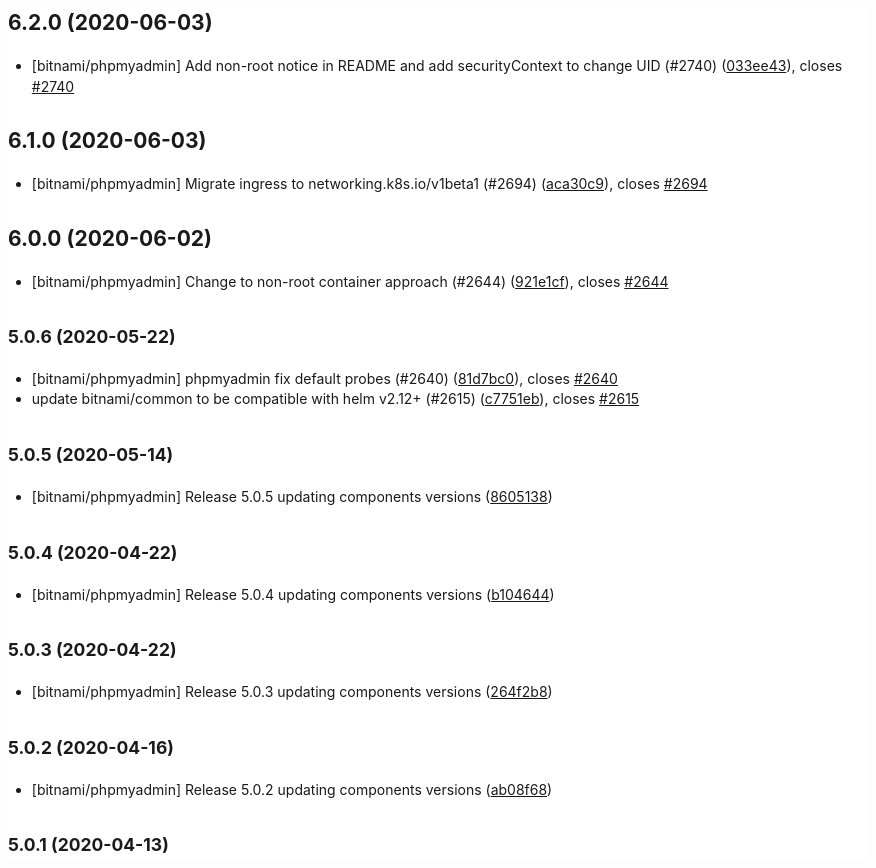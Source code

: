 ## 6.2.0 (2020-06-03)

* [bitnami/phpmyadmin] Add non-root notice in README and add securityContext to change UID (#2740) ([033ee43](https://github.com/bitnami/charts/commit/033ee4302c60e55cb490a75aaa3c34b229997602)), closes [#2740](https://github.com/bitnami/charts/issues/2740)

## 6.1.0 (2020-06-03)

* [bitnami/phpmyadmin] Migrate ingress to networking.k8s.io/v1beta1 (#2694) ([aca30c9](https://github.com/bitnami/charts/commit/aca30c9f33657122112bbd04beb29dca942ab453)), closes [#2694](https://github.com/bitnami/charts/issues/2694)

## 6.0.0 (2020-06-02)

* [bitnami/phpmyadmin] Change to non-root container approach (#2644) ([921e1cf](https://github.com/bitnami/charts/commit/921e1cf50b70ef82ec4e43e8dd14abc575f7de4a)), closes [#2644](https://github.com/bitnami/charts/issues/2644)

## <small>5.0.6 (2020-05-22)</small>

* [bitnami/phpmyadmin] phpmyadmin fix default probes (#2640) ([81d7bc0](https://github.com/bitnami/charts/commit/81d7bc0401158149481fd936bfa42ed13c72510d)), closes [#2640](https://github.com/bitnami/charts/issues/2640)
* update bitnami/common to be compatible with helm v2.12+ (#2615) ([c7751eb](https://github.com/bitnami/charts/commit/c7751eb5764e468e1854b58a1b8491d2b13e0a4a)), closes [#2615](https://github.com/bitnami/charts/issues/2615)

## <small>5.0.5 (2020-05-14)</small>

* [bitnami/phpmyadmin] Release 5.0.5 updating components versions ([8605138](https://github.com/bitnami/charts/commit/860513899da57e4d8ff8981c4bece9359044c670))

## <small>5.0.4 (2020-04-22)</small>

* [bitnami/phpmyadmin] Release 5.0.4 updating components versions ([b104644](https://github.com/bitnami/charts/commit/b104644390c461f430151fecd14f1dea3f4fe845))

## <small>5.0.3 (2020-04-22)</small>

* [bitnami/phpmyadmin] Release 5.0.3 updating components versions ([264f2b8](https://github.com/bitnami/charts/commit/264f2b8c47aa0954944936e4979f43d666b91f3c))

## <small>5.0.2 (2020-04-16)</small>

* [bitnami/phpmyadmin] Release 5.0.2 updating components versions ([ab08f68](https://github.com/bitnami/charts/commit/ab08f68bc5e0d4813e790eb356a80641d98bdca7))

## <small>5.0.1 (2020-04-13)</small>
